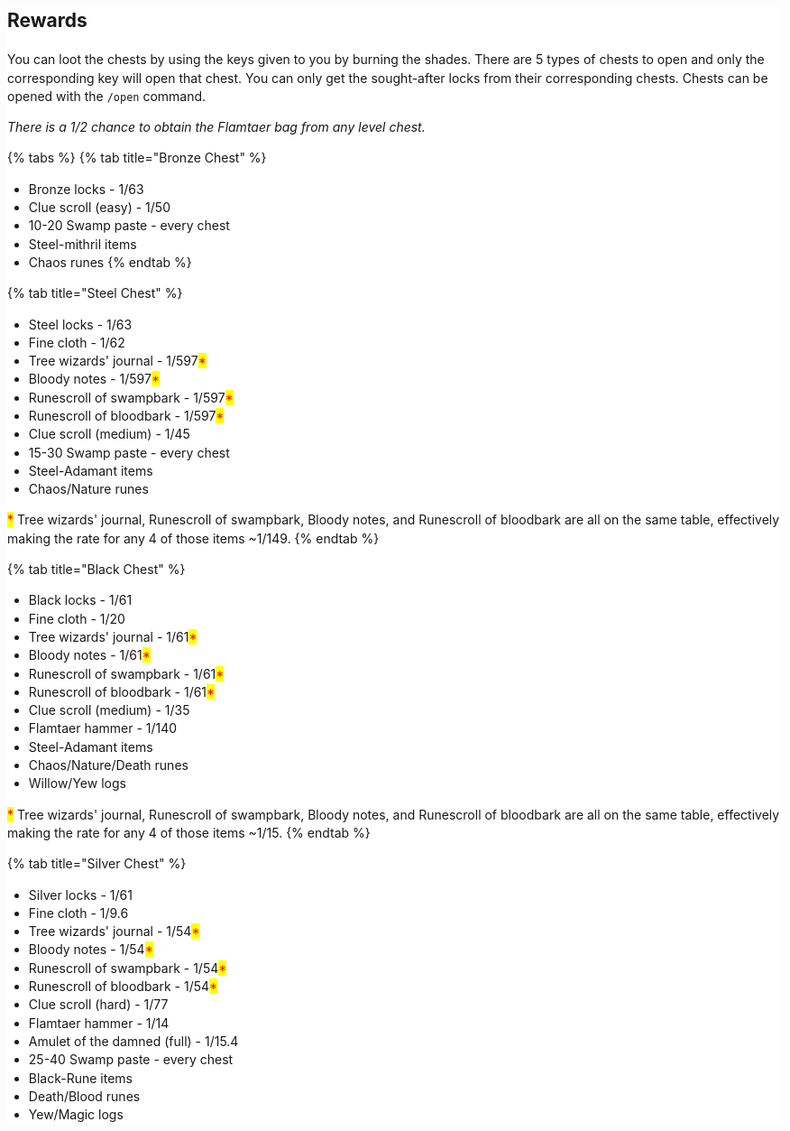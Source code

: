 ## Rewards

You can loot the chests by using the keys given to you by burning the shades. There are 5 types of chests to open and only the corresponding key will open that chest. You can only get the sought-after locks from their corresponding chests. Chests can be opened with the `/open` command.

_There is a 1/2 chance to obtain the Flamtaer bag from any level chest._

{% tabs %}
{% tab title="Bronze Chest" %}
* Bronze locks - 1/63
* Clue scroll (easy) - 1/50
* 10-20 Swamp paste - every chest
* Steel-mithril items
* Chaos runes
{% endtab %}

{% tab title="Steel Chest" %}
* Steel locks - 1/63
* Fine cloth - 1/62
* Tree wizards' journal - 1/597<mark style="color:red;">\*</mark>
* Bloody notes - 1/597<mark style="color:red;">\*</mark>
* Runescroll of swampbark - 1/597<mark style="color:red;">\*</mark>
* Runescroll of bloodbark - 1/597<mark style="color:red;">\*</mark>
* Clue scroll (medium) - 1/45
* 15-30 Swamp paste - every chest
* Steel-Adamant items
* Chaos/Nature runes

<mark style="color:red;">\*</mark> Tree wizards' journal, Runescroll of swampbark, Bloody notes, and Runescroll of bloodbark are all on the same table, effectively making the rate for any 4 of those items \~1/149.
{% endtab %}

{% tab title="Black Chest" %}
* Black locks - 1/61
* Fine cloth - 1/20
* Tree wizards' journal - 1/61<mark style="color:red;">\*</mark>
* Bloody notes - 1/61<mark style="color:red;">\*</mark>
* Runescroll of swampbark - 1/61<mark style="color:red;">\*</mark>
* Runescroll of bloodbark - 1/61<mark style="color:red;">\*</mark>
* Clue scroll (medium) - 1/35
* Flamtaer hammer - 1/140
* Steel-Adamant items
* Chaos/Nature/Death runes
* Willow/Yew logs

<mark style="color:red;">\*</mark> Tree wizards' journal, Runescroll of swampbark, Bloody notes, and Runescroll of bloodbark are all on the same table, effectively making the rate for any 4 of those items \~1/15.
{% endtab %}

{% tab title="Silver Chest" %}
* Silver locks - 1/61
* Fine cloth - 1/9.6
* Tree wizards' journal - 1/54<mark style="color:red;">\*</mark>
* Bloody notes - 1/54<mark style="color:red;">\*</mark>
* Runescroll of swampbark - 1/54<mark style="color:red;">\*</mark>
* Runescroll of bloodbark - 1/54<mark style="color:red;">\*</mark>
* Clue scroll (hard) - 1/77
* Flamtaer hammer - 1/14
* Amulet of the damned (full) - 1/15.4
* 25-40 Swamp paste - every chest
* Black-Rune items
* Death/Blood runes
* Yew/Magic logs